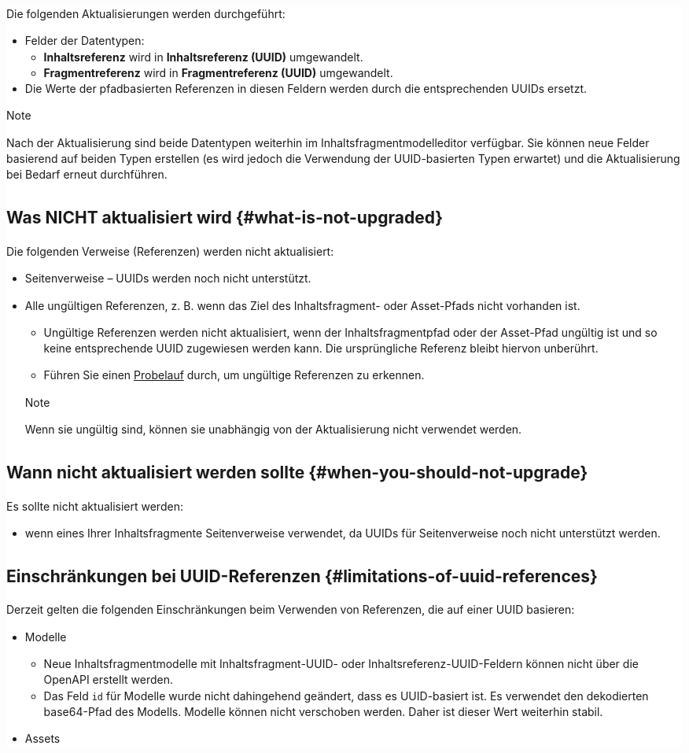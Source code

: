 Die folgenden Aktualisierungen werden durchgeführt:

* Felder der Datentypen:
   * **Inhaltsreferenz** wird in **Inhaltsreferenz (UUID)** umgewandelt.
   * **Fragmentreferenz** wird in **Fragmentreferenz (UUID)** umgewandelt.
* Die Werte der pfadbasierten Referenzen in diesen Feldern werden durch die entsprechenden UUIDs ersetzt.

>[!NOTE]
>
>Nach der Aktualisierung sind beide Datentypen weiterhin im Inhaltsfragmentmodelleditor verfügbar. Sie können neue Felder basierend auf beiden Typen erstellen (es wird jedoch die Verwendung der UUID-basierten Typen erwartet) und die Aktualisierung bei Bedarf erneut durchführen.

## Was NICHT aktualisiert wird {#what-is-not-upgraded}

Die folgenden Verweise (Referenzen) werden nicht aktualisiert:

* Seitenverweise – UUIDs werden noch nicht unterstützt.
* Alle ungültigen Referenzen, z. B. wenn das Ziel des Inhaltsfragment- oder Asset-Pfads nicht vorhanden ist.

   * Ungültige Referenzen werden nicht aktualisiert, wenn der Inhaltsfragmentpfad oder der Asset-Pfad ungültig ist und so keine entsprechende UUID zugewiesen werden kann. Die ursprüngliche Referenz bleibt hiervon unberührt.

   * Führen Sie einen [Probelauf](#execute-a-dry-run) durch, um ungültige Referenzen zu erkennen.

  >[!NOTE]
  >
  >Wenn sie ungültig sind, können sie unabhängig von der Aktualisierung nicht verwendet werden.

## Wann nicht aktualisiert werden sollte {#when-you-should-not-upgrade}

Es sollte nicht aktualisiert werden:

* wenn eines Ihrer Inhaltsfragmente Seitenverweise verwendet, da UUIDs für Seitenverweise noch nicht unterstützt werden.

## Einschränkungen bei UUID-Referenzen {#limitations-of-uuid-references}

Derzeit gelten die folgenden Einschränkungen beim Verwenden von Referenzen, die auf einer UUID basieren:

* Modelle

   * Neue Inhaltsfragmentmodelle mit Inhaltsfragment-UUID- oder Inhaltsreferenz-UUID-Feldern können nicht über die OpenAPI erstellt werden.
   * Das Feld `id` für Modelle wurde nicht dahingehend geändert, dass es UUID-basiert ist. Es verwendet den dekodierten base64-Pfad des Modells. Modelle können nicht verschoben werden. Daher ist dieser Wert weiterhin stabil.

* Assets

